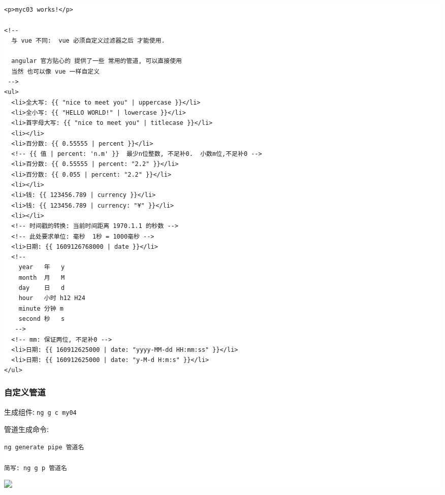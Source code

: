 ```vue
<p>myc03 works!</p>

<!-- 
  与 vue 不同:  vue 必须自定义过滤器之后 才能使用.

  angular 官方贴心的 提供了一些 常用的管道, 可以直接使用
  当然 也可以像 vue 一样自定义
 -->
<ul>
  <li>全大写: {{ "nice to meet you" | uppercase }}</li>
  <li>全小写: {{ "HELLO WORLD!" | lowercase }}</li>
  <li>首字母大写: {{ "nice to meet you" | titlecase }}</li>
  <li></li>
  <li>百分数: {{ 0.55555 | percent }}</li>
  <!-- {{ 值 | percent: 'n.m' }}  最少n位整数, 不足补0.  小数m位,不足补0 -->
  <li>百分数: {{ 0.55555 | percent: "2.2" }}</li>
  <li>百分数: {{ 0.055 | percent: "2.2" }}</li>
  <li></li>
  <li>钱: {{ 123456.789 | currency }}</li>
  <li>钱: {{ 123456.789 | currency: "¥" }}</li>
  <li></li>
  <!-- 时间戳的转换: 当前时间距离 1970.1.1 的秒数 -->
  <!-- 此处要求单位: 毫秒  1秒 = 1000毫秒 -->
  <li>日期: {{ 1609126768000 | date }}</li>
  <!-- 
    year   年   y
    month  月   M
    day    日   d
    hour   小时 h12 H24
    minute 分钟 m
    second 秒   s
   -->
  <!-- mm: 保证两位, 不足补0 -->
  <li>日期: {{ 160912625000 | date: "yyyy-MM-dd HH:mm:ss" }}</li>
  <li>日期: {{ 160912625000 | date: "y-M-d H:m:s" }}</li>
</ul>

```

### 自定义管道

生成组件: `ng g c my04`

管道生成命令:

```
ng generate pipe 管道名

简写: ng g p 管道名
```

![](E:\笔记.md\images\angurla\QQ截图20201228204722.png)
